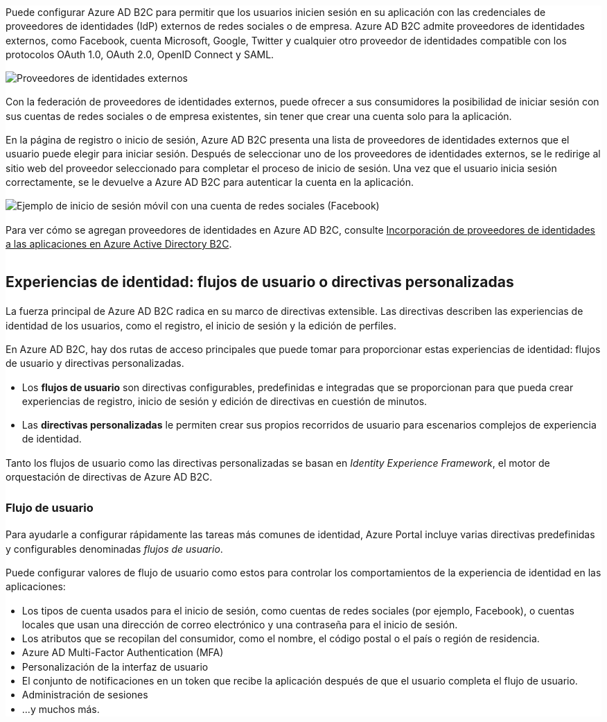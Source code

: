 Puede configurar Azure AD B2C para permitir que los usuarios inicien sesión en su aplicación con las credenciales de proveedores de identidades (IdP) externos de redes sociales o de empresa. Azure AD B2C admite proveedores de identidades externos, como Facebook, cuenta Microsoft, Google, Twitter y cualquier otro proveedor de identidades compatible con los protocolos OAuth 1.0, OAuth 2.0, OpenID Connect y SAML.

![Proveedores de identidades externos](media/technical-overview/external-idps.png)

Con la federación de proveedores de identidades externos, puede ofrecer a sus consumidores la posibilidad de iniciar sesión con sus cuentas de redes sociales o de empresa existentes, sin tener que crear una cuenta solo para la aplicación.

En la página de registro o inicio de sesión, Azure AD B2C presenta una lista de proveedores de identidades externos que el usuario puede elegir para iniciar sesión. Después de seleccionar uno de los proveedores de identidades externos, se le redirige al sitio web del proveedor seleccionado para completar el proceso de inicio de sesión. Una vez que el usuario inicia sesión correctamente, se le devuelve a Azure AD B2C para autenticar la cuenta en la aplicación.

![Ejemplo de inicio de sesión móvil con una cuenta de redes sociales (Facebook)](media/technical-overview/external-idp.png)

Para ver cómo se agregan proveedores de identidades en Azure AD B2C, consulte [Incorporación de proveedores de identidades a las aplicaciones en Azure Active Directory B2C](add-identity-provider.md).

## <a name="identity-experiences-user-flows-or-custom-policies"></a>Experiencias de identidad: flujos de usuario o directivas personalizadas

La fuerza principal de Azure AD B2C radica en su marco de directivas extensible. Las directivas describen las experiencias de identidad de los usuarios, como el registro, el inicio de sesión y la edición de perfiles.

En Azure AD B2C, hay dos rutas de acceso principales que puede tomar para proporcionar estas experiencias de identidad: flujos de usuario y directivas personalizadas.

* Los **flujos de usuario** son directivas configurables, predefinidas e integradas que se proporcionan para que pueda crear experiencias de registro, inicio de sesión y edición de directivas en cuestión de minutos.

* Las **directivas personalizadas** le permiten crear sus propios recorridos de usuario para escenarios complejos de experiencia de identidad.

Tanto los flujos de usuario como las directivas personalizadas se basan en *Identity Experience Framework*, el motor de orquestación de directivas de Azure AD B2C.

### <a name="user-flow"></a>Flujo de usuario

Para ayudarle a configurar rápidamente las tareas más comunes de identidad, Azure Portal incluye varias directivas predefinidas y configurables denominadas *flujos de usuario*.

Puede configurar valores de flujo de usuario como estos para controlar los comportamientos de la experiencia de identidad en las aplicaciones:

* Los tipos de cuenta usados para el inicio de sesión, como cuentas de redes sociales (por ejemplo, Facebook), o cuentas locales que usan una dirección de correo electrónico y una contraseña para el inicio de sesión.
* Los atributos que se recopilan del consumidor, como el nombre, el código postal o el país o región de residencia.
* Azure AD Multi-Factor Authentication (MFA)
* Personalización de la interfaz de usuario
* El conjunto de notificaciones en un token que recibe la aplicación después de que el usuario completa el flujo de usuario.
* Administración de sesiones
* ...y muchos más.
